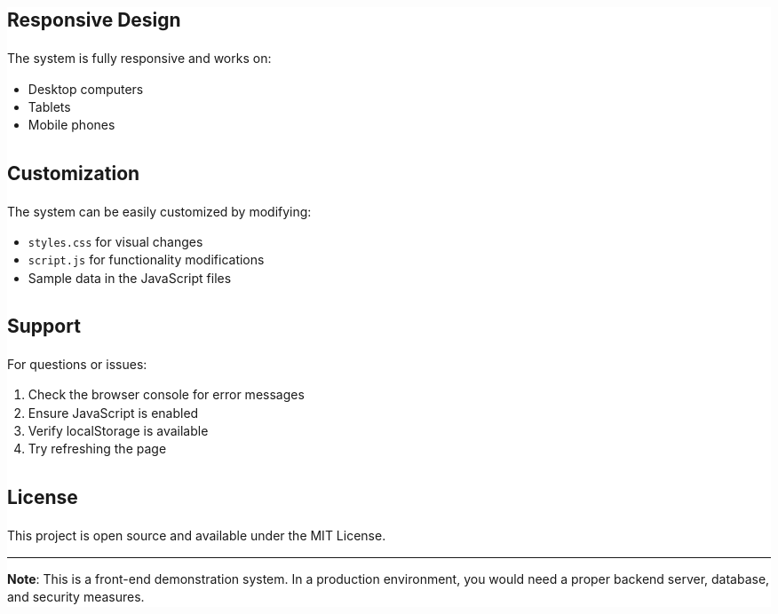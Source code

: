 ## Responsive Design

The system is fully responsive and works on:
- Desktop computers
- Tablets
- Mobile phones

## Customization

The system can be easily customized by modifying:
- `styles.css` for visual changes
- `script.js` for functionality modifications
- Sample data in the JavaScript files

## Support

For questions or issues:
1. Check the browser console for error messages
2. Ensure JavaScript is enabled
3. Verify localStorage is available
4. Try refreshing the page

## License

This project is open source and available under the MIT License.

---

**Note**: This is a front-end demonstration system. In a production environment, you would need a proper backend server, database, and security measures.
